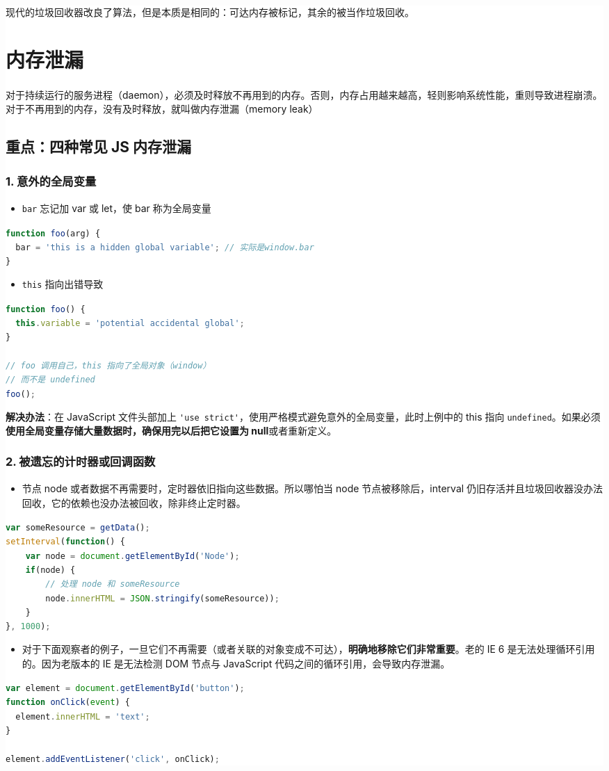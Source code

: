 现代的垃圾回收器改良了算法，但是本质是相同的：可达内存被标记，其余的被当作垃圾回收。

# 内存泄漏

对于持续运行的服务进程（daemon），必须及时释放不再用到的内存。否则，内存占用越来越高，轻则影响系统性能，重则导致进程崩溃。 对于不再用到的内存，没有及时释放，就叫做内存泄漏（memory leak）

## 重点：四种常见 JS 内存泄漏

### 1. 意外的全局变量

- `bar` 忘记加 var 或 let，使 bar 称为全局变量

```javascript
function foo(arg) {
  bar = 'this is a hidden global variable'; // 实际是window.bar
}
```

- `this` 指向出错导致

```javascript
function foo() {
  this.variable = 'potential accidental global';
}

// foo 调用自己，this 指向了全局对象（window）
// 而不是 undefined
foo();
```

**解决办法**：在 JavaScript 文件头部加上 `'use strict'`，使用严格模式避免意外的全局变量，此时上例中的 this 指向 `undefined`。如果必须**使用全局变量存储大量数据时，确保用完以后把它设置为 null**或者重新定义。

### 2. 被遗忘的计时器或回调函数

- 节点 node 或者数据不再需要时，定时器依旧指向这些数据。所以哪怕当 node 节点被移除后，interval 仍旧存活并且垃圾回收器没办法回收，它的依赖也没办法被回收，除非终止定时器。

```javascript
var someResource = getData();
setInterval(function() {
    var node = document.getElementById('Node');
    if(node) {
        // 处理 node 和 someResource
        node.innerHTML = JSON.stringify(someResource));
    }
}, 1000);
```

- 对于下面观察者的例子，一旦它们不再需要（或者关联的对象变成不可达），**明确地移除它们非常重要**。老的 IE 6 是无法处理循环引用的。因为老版本的 IE 是无法检测 DOM 节点与 JavaScript 代码之间的循环引用，会导致内存泄漏。

```javascript
var element = document.getElementById('button');
function onClick(event) {
  element.innerHTML = 'text';
}

element.addEventListener('click', onClick);
```
